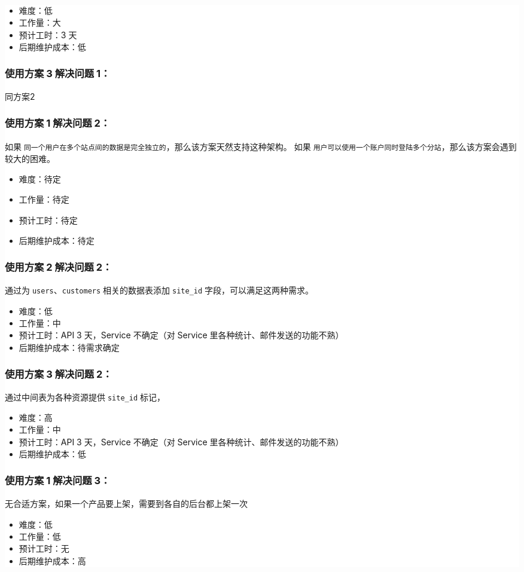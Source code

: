 - 难度：低
- 工作量：大
- 预计工时：3 天
- 后期维护成本：低



### 使用方案 3 解决问题 1：

同方案2



### 使用方案  1  解决问题  2：

如果 `同一个用户在多个站点间的数据是完全独立的`，那么该方案天然支持这种架构。
如果 `用户可以使用一个账户同时登陆多个分站`，那么该方案会遇到较大的困难。

- 难度：待定

- 工作量：待定

- 预计工时：待定

- 后期维护成本：待定

  

### 使用方案  2  解决问题  2：

通过为 `users`、`customers` 相关的数据表添加 `site_id` 字段，可以满足这两种需求。

- 难度：低
- 工作量：中
- 预计工时：API 3 天，Service 不确定（对 Service 里各种统计、邮件发送的功能不熟）
- 后期维护成本：待需求确定



### 使用方案  3  解决问题  2：

通过中间表为各种资源提供 `site_id` 标记，

- 难度：高
- 工作量：中
- 预计工时：API 3 天，Service 不确定（对 Service 里各种统计、邮件发送的功能不熟）
- 后期维护成本：低



### 使用方案  1  解决问题  3：

无合适方案，如果一个产品要上架，需要到各自的后台都上架一次

- 难度：低
- 工作量：低
- 预计工时：无
- 后期维护成本：高


